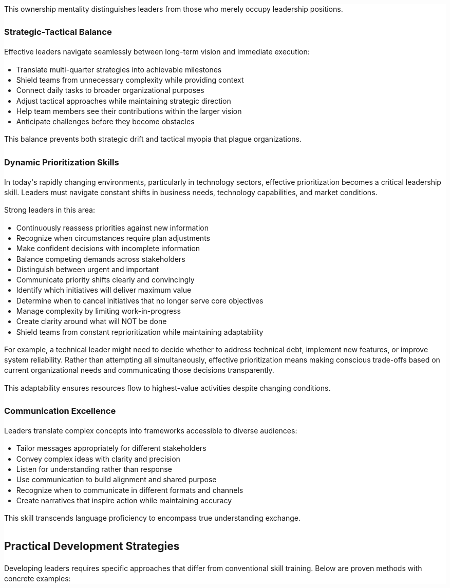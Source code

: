 This ownership mentality distinguishes leaders from those who merely occupy leadership positions.

### Strategic-Tactical Balance
Effective leaders navigate seamlessly between long-term vision and immediate execution:
- Translate multi-quarter strategies into achievable milestones
- Shield teams from unnecessary complexity while providing context
- Connect daily tasks to broader organizational purposes
- Adjust tactical approaches while maintaining strategic direction
- Help team members see their contributions within the larger vision
- Anticipate challenges before they become obstacles

This balance prevents both strategic drift and tactical myopia that plague organizations.

### Dynamic Prioritization Skills
In today's rapidly changing environments, particularly in technology sectors, effective prioritization becomes a critical leadership skill. Leaders must navigate constant shifts in business needs, technology capabilities, and market conditions.

Strong leaders in this area:
- Continuously reassess priorities against new information
- Recognize when circumstances require plan adjustments
- Make confident decisions with incomplete information
- Balance competing demands across stakeholders
- Distinguish between urgent and important
- Communicate priority shifts clearly and convincingly
- Identify which initiatives will deliver maximum value
- Determine when to cancel initiatives that no longer serve core objectives
- Manage complexity by limiting work-in-progress
- Create clarity around what will NOT be done
- Shield teams from constant reprioritization while maintaining adaptability

For example, a technical leader might need to decide whether to address technical debt, implement new features, or improve system reliability. Rather than attempting all simultaneously, effective prioritization means making conscious trade-offs based on current organizational needs and communicating those decisions transparently.

This adaptability ensures resources flow to highest-value activities despite changing conditions.

### Communication Excellence
Leaders translate complex concepts into frameworks accessible to diverse audiences:
- Tailor messages appropriately for different stakeholders
- Convey complex ideas with clarity and precision
- Listen for understanding rather than response
- Use communication to build alignment and shared purpose
- Recognize when to communicate in different formats and channels
- Create narratives that inspire action while maintaining accuracy

This skill transcends language proficiency to encompass true understanding exchange.

## Practical Development Strategies

Developing leaders requires specific approaches that differ from conventional skill training. Below are proven methods with concrete examples:
